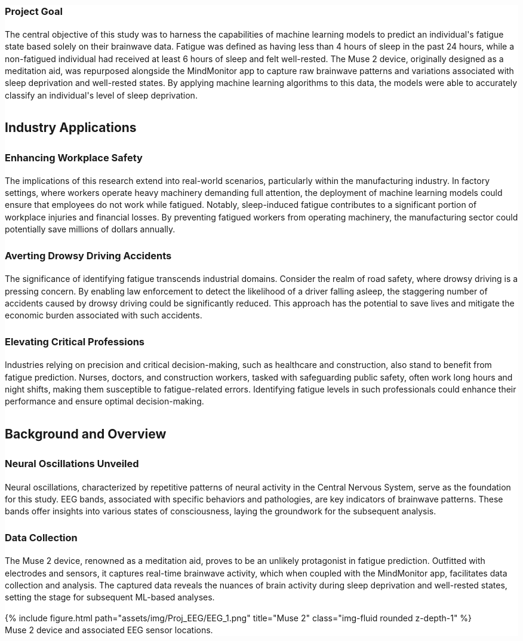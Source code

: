 ### Project Goal
The central objective of this study was to harness the capabilities of machine learning models to predict an individual's fatigue state based solely on their brainwave data. Fatigue was defined as having less than 4 hours of sleep in the past 24 hours, while a non-fatigued individual had received at least 6 hours of sleep and felt well-rested. The Muse 2 device, originally designed as a meditation aid, was repurposed alongside the MindMonitor app to capture raw brainwave patterns and variations associated with sleep deprivation and well-rested states. By applying machine learning algorithms to this data, the models were able to accurately classify an individual's level of sleep deprivation.

## Industry Applications
### Enhancing Workplace Safety
The implications of this research extend into real-world scenarios, particularly within the manufacturing industry. In factory settings, where workers operate heavy machinery demanding full attention, the deployment of machine learning models could ensure that employees do not work while fatigued. Notably, sleep-induced fatigue contributes to a significant portion of workplace injuries and financial losses. By preventing fatigued workers from operating machinery, the manufacturing sector could potentially save millions of dollars annually.

### Averting Drowsy Driving Accidents
The significance of identifying fatigue transcends industrial domains. Consider the realm of road safety, where drowsy driving is a pressing concern. By enabling law enforcement to detect the likelihood of a driver falling asleep, the staggering number of accidents caused by drowsy driving could be significantly reduced. This approach has the potential to save lives and mitigate the economic burden associated with such accidents.

### Elevating Critical Professions
Industries relying on precision and critical decision-making, such as healthcare and construction, also stand to benefit from fatigue prediction. Nurses, doctors, and construction workers, tasked with safeguarding public safety, often work long hours and night shifts, making them susceptible to fatigue-related errors. Identifying fatigue levels in such professionals could enhance their performance and ensure optimal decision-making.

## Background and Overview
### Neural Oscillations Unveiled
Neural oscillations, characterized by repetitive patterns of neural activity in the Central Nervous System, serve as the foundation for this study. EEG bands, associated with specific behaviors and pathologies, are key indicators of brainwave patterns. These bands offer insights into various states of consciousness, laying the groundwork for the subsequent analysis.

### Data Collection
The Muse 2 device, renowned as a meditation aid, proves to be an unlikely protagonist in fatigue prediction. Outfitted with electrodes and sensors, it captures real-time brainwave activity, which when coupled with the MindMonitor app, facilitates data collection and analysis. The captured data reveals the nuances of brain activity during sleep deprivation and well-rested states, setting the stage for subsequent ML-based analyses.

<div class="row justify-content-sm-center">
    <div class="col-sm-8 mt-3 mt-md-0">
        {% include figure.html path="assets/img/Proj_EEG/EEG_1.png" title="Muse 2" class="img-fluid rounded z-depth-1" %}
    </div>
</div>
<div class="caption">Muse 2 device and associated EEG sensor locations.</div>
